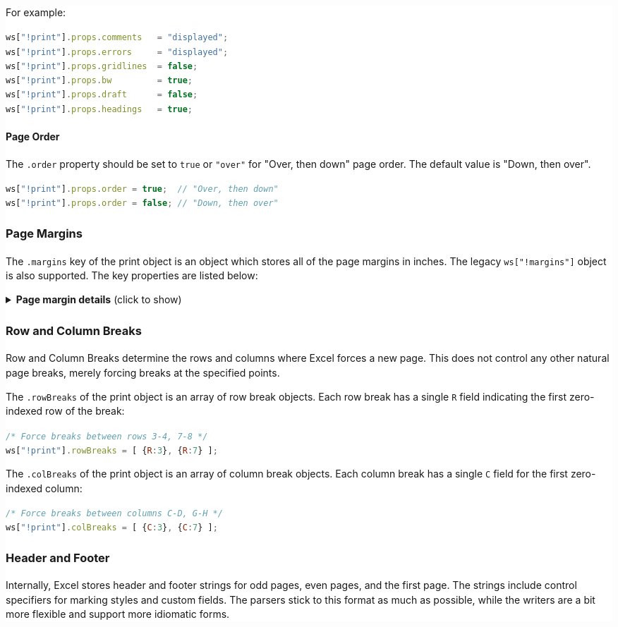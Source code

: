 For example:

```js
ws["!print"].props.comments   = "displayed";
ws["!print"].props.errors     = "displayed";
ws["!print"].props.gridlines  = false;
ws["!print"].props.bw         = true;
ws["!print"].props.draft      = false;
ws["!print"].props.headings   = true;
```

#### Page Order

The `.order` property should be set to `true` or `"over"` for "Over, then down"
page order.  The default value is "Down, then over".

```js
ws["!print"].props.order = true;  // "Over, then down"
ws["!print"].props.order = false; // "Down, then over"
```

### Page Margins

The `.margins` key of the print object is an object which stores all of the page
margins in inches.  The legacy `ws["!margins"]` object is also supported.  The
key properties are listed below:

<details><summary><b>Page margin details</b> (click to show)</summary></details>

### Row and Column Breaks

Row and Column Breaks determine the rows and columns where Excel forces a new
page.  This does not control any other natural page breaks, merely forcing
breaks at the specified points.

The `.rowBreaks` of the print object is an array of row break objects.  Each row
break has a single `R` field indicating the first zero-indexed row of the break:

```js
/* Force breaks between rows 3-4, 7-8 */
ws["!print"].rowBreaks = [ {R:3}, {R:7} ];
```

The `.colBreaks` of the print object is an array of column break objects.  Each
column break has a single `C` field for the first zero-indexed column:

```js
/* Force breaks between columns C-D, G-H */
ws["!print"].colBreaks = [ {C:3}, {C:7} ];
```

### Header and Footer

Internally, Excel stores header and footer strings for odd pages, even pages,
and the first page.  The strings include control specifiers for marking styles
and custom fields.  The parsers stick to this format as much as possible, while
the writers are a bit more flexible and support more idiomatic forms.
